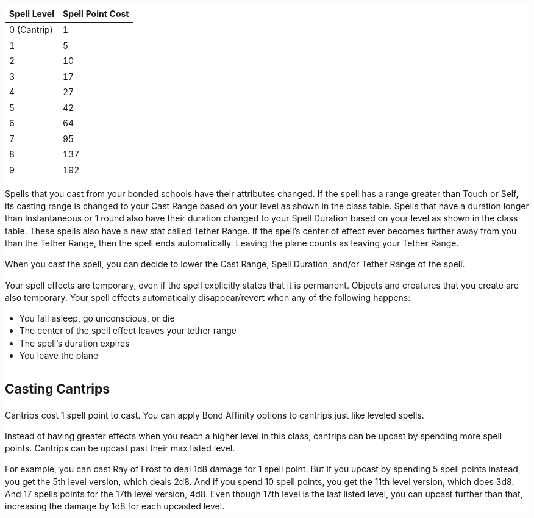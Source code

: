 | Spell Level | Spell Point Cost |
|-------------|------------------|
| 0 (Cantrip) | 1                |
| 1           | 5                |
| 2           | 10               |
| 3           | 17               |
| 4           | 27               |
| 5           | 42               |
| 6           | 64               |
| 7           | 95               |
| 8           | 137              |
| 9           | 192              |

Spells that you cast from your bonded schools have their attributes changed. If the spell has a range greater than Touch or Self, its casting range is changed to your Cast Range based on your level as shown in the class table. Spells that have a duration longer than Instantaneous or 1 round also have their duration changed to your Spell Duration based on your level as shown in the class table. These spells also have a new stat called Tether Range. If the spell’s center of effect ever becomes further away from you than the Tether Range, then the spell ends automatically. Leaving the plane counts as leaving your Tether Range.

When you cast the spell, you can decide to lower the Cast Range, Spell Duration, and/or Tether Range of the spell.

Your spell effects are temporary, even if the spell explicitly states that it is permanent. Objects and creatures that you create are also temporary. Your spell effects automatically disappear/revert when any of the following happens:

-   You fall asleep, go unconscious, or die
-   The center of the spell effect leaves your tether range
-   The spell’s duration expires
-   You leave the plane

## Casting Cantrips

Cantrips cost 1 spell point to cast. You can apply Bond Affinity options to cantrips just like leveled spells.

Instead of having greater effects when you reach a higher level in this class, cantrips can be upcast by spending more spell points. Cantrips can be upcast past their max listed level.

For example, you can cast Ray of Frost to deal 1d8 damage for 1 spell point. But if you upcast by spending 5 spell points instead, you get the 5th level version, which deals 2d8. And if you spend 10 spell points, you get the 11th level version, which does 3d8. And 17 spells points for the 17th level version, 4d8. Even though 17th level is the last listed level, you can upcast further than that, increasing the damage by 1d8 for each upcasted level.
